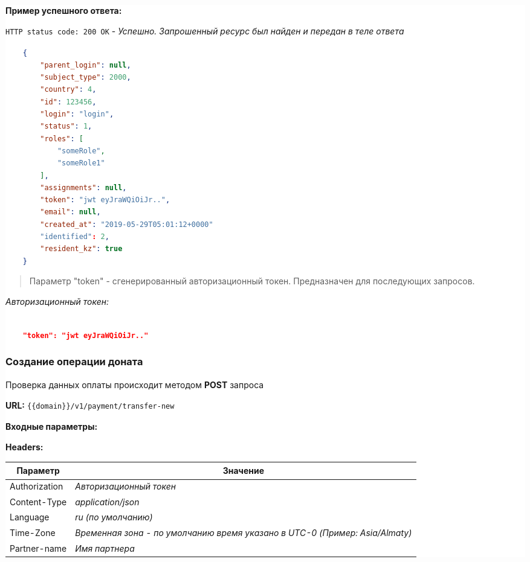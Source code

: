**Пример успешного ответа:**

`HTTP status code: 200 OK` - _Успешно. Запрошенный ресурс был найден и передан в теле ответа_
``` json
    {
        "parent_login": null,
        "subject_type": 2000,
        "country": 4,
        "id": 123456,
        "login": "login",
        "status": 1,
        "roles": [
            "someRole",
            "someRole1"
        ],
        "assignments": null,
        "token": "jwt eyJraWQiOiJr..",
        "email": null,
        "created_at": "2019-05-29T05:01:12+0000"
        "identified": 2,
        "resident_kz": true
    }
```

 > Параметр "token" - сгенерированный авторизационный токен. Предназначен для последующих запросов.

*Авторизационный токен:*  

```json

    "token": "jwt eyJraWQiOiJr.."

```

<a name="donateS"></a>
### Создание операции доната

Проверка данных оплаты происходит методом **POST** запроса

**URL:** `{{domain}}/v1/payment/transfer-new`

**Входные параметры:**

**Headers:**

| Параметр  |  Значение |
|----------|-------------|
| Authorization|  *Авторизационный токен* |
| Content-Type | *application/json* |
| Language | *ru (по умолчанию)* |
| Time-Zone |  *Временная зона - по умолчанию время указано в UTC-0 (Пример: Asia/Almaty)* |
| Partner-name| *Имя партнера* |
